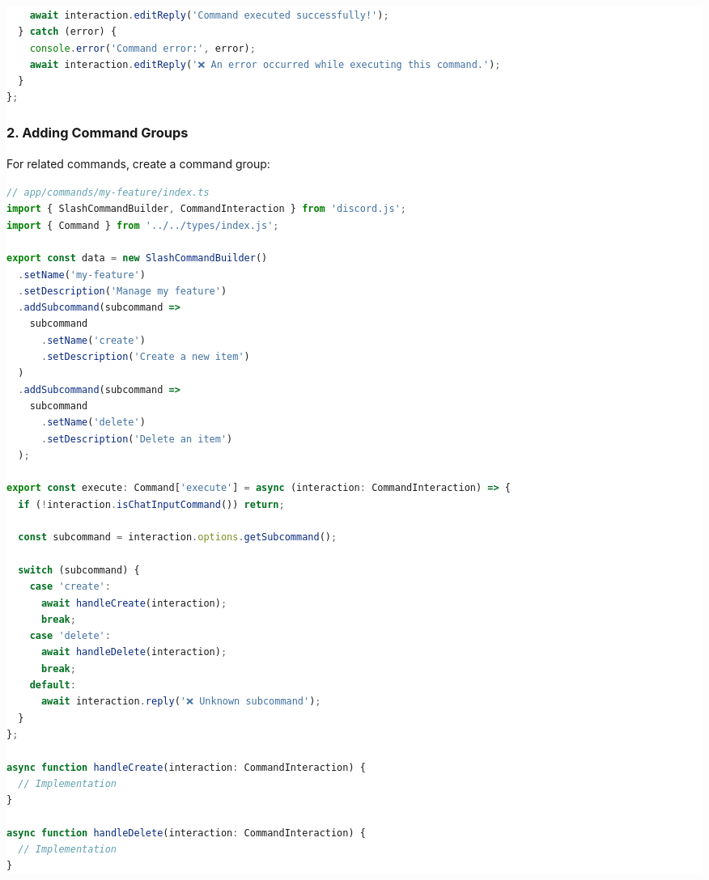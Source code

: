 ```typescript
    await interaction.editReply('Command executed successfully!');
  } catch (error) {
    console.error('Command error:', error);
    await interaction.editReply('❌ An error occurred while executing this command.');
  }
};
```

### 2. Adding Command Groups

For related commands, create a command group:

```typescript
// app/commands/my-feature/index.ts
import { SlashCommandBuilder, CommandInteraction } from 'discord.js';
import { Command } from '../../types/index.js';

export const data = new SlashCommandBuilder()
  .setName('my-feature')
  .setDescription('Manage my feature')
  .addSubcommand(subcommand =>
    subcommand
      .setName('create')
      .setDescription('Create a new item')
  )
  .addSubcommand(subcommand =>
    subcommand
      .setName('delete')
      .setDescription('Delete an item')
  );

export const execute: Command['execute'] = async (interaction: CommandInteraction) => {
  if (!interaction.isChatInputCommand()) return;

  const subcommand = interaction.options.getSubcommand();

  switch (subcommand) {
    case 'create':
      await handleCreate(interaction);
      break;
    case 'delete':
      await handleDelete(interaction);
      break;
    default:
      await interaction.reply('❌ Unknown subcommand');
  }
};

async function handleCreate(interaction: CommandInteraction) {
  // Implementation
}

async function handleDelete(interaction: CommandInteraction) {
  // Implementation
}
```
